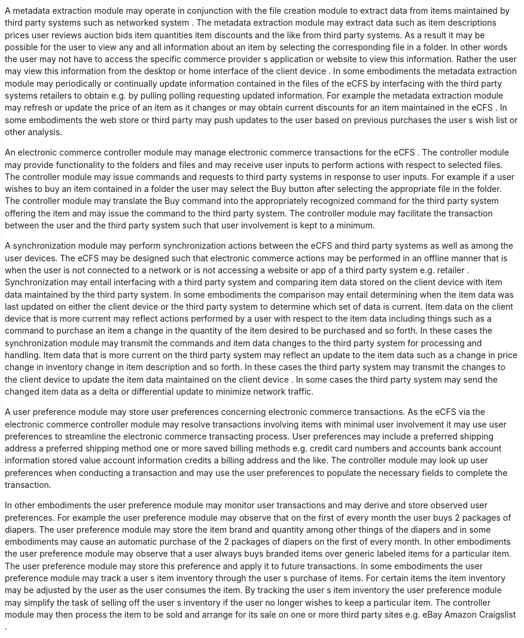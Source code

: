 A metadata extraction module may operate in conjunction with the file creation module to extract data from items maintained by third party systems such as networked system . The metadata extraction module may extract data such as item descriptions prices user reviews auction bids item quantities item discounts and the like from third party systems. As a result it may be possible for the user to view any and all information about an item by selecting the corresponding file in a folder. In other words the user may not have to access the specific commerce provider s application or website to view this information. Rather the user may view this information from the desktop or home interface of the client device . In some embodiments the metadata extraction module may periodically or continually update information contained in the files of the eCFS by interfacing with the third party systems retailers to obtain e.g. by pulling polling requesting updated information. For example the metadata extraction module may refresh or update the price of an item as it changes or may obtain current discounts for an item maintained in the eCFS . In some embodiments the web store or third party may push updates to the user based on previous purchases the user s wish list or other analysis.

An electronic commerce controller module may manage electronic commerce transactions for the eCFS . The controller module may provide functionality to the folders and files and may receive user inputs to perform actions with respect to selected files. The controller module may issue commands and requests to third party systems in response to user inputs. For example if a user wishes to buy an item contained in a folder the user may select the Buy button after selecting the appropriate file in the folder. The controller module may translate the Buy command into the appropriately recognized command for the third party system offering the item and may issue the command to the third party system. The controller module may facilitate the transaction between the user and the third party system such that user involvement is kept to a minimum.

A synchronization module may perform synchronization actions between the eCFS and third party systems as well as among the user devices. The eCFS may be designed such that electronic commerce actions may be performed in an offline manner that is when the user is not connected to a network or is not accessing a website or app of a third party system e.g. retailer . Synchronization may entail interfacing with a third party system and comparing item data stored on the client device with item data maintained by the third party system. In some embodiments the comparison may entail determining when the item data was last updated on either the client device or the third party system to determine which set of data is current. Item data on the client device that is more current may reflect actions performed by a user with respect to the item data including things such as a command to purchase an item a change in the quantity of the item desired to be purchased and so forth. In these cases the synchronization module may transmit the commands and item data changes to the third party system for processing and handling. Item data that is more current on the third party system may reflect an update to the item data such as a change in price change in inventory change in item description and so forth. In these cases the third party system may transmit the changes to the client device to update the item data maintained on the client device . In some cases the third party system may send the changed item data as a delta or differential update to minimize network traffic.

A user preference module may store user preferences concerning electronic commerce transactions. As the eCFS via the electronic commerce controller module may resolve transactions involving items with minimal user involvement it may use user preferences to streamline the electronic commerce transacting process. User preferences may include a preferred shipping address a preferred shipping method one or more saved billing methods e.g. credit card numbers and accounts bank account information stored value account information credits a billing address and the like. The controller module may look up user preferences when conducting a transaction and may use the user preferences to populate the necessary fields to complete the transaction.

In other embodiments the user preference module may monitor user transactions and may derive and store observed user preferences. For example the user preference module may observe that on the first of every month the user buys 2 packages of diapers. The user preference module may store the item brand and quantity among other things of the diapers and in some embodiments may cause an automatic purchase of the 2 packages of diapers on the first of every month. In other embodiments the user preference module may observe that a user always buys branded items over generic labeled items for a particular item. The user preference module may store this preference and apply it to future transactions. In some embodiments the user preference module may track a user s item inventory through the user s purchase of items. For certain items the item inventory may be adjusted by the user as the user consumes the item. By tracking the user s item inventory the user preference module may simplify the task of selling off the user s inventory if the user no longer wishes to keep a particular item. The controller module may then process the item to be sold and arrange for its sale on one or more third party sites e.g. eBay Amazon Craigslist .
